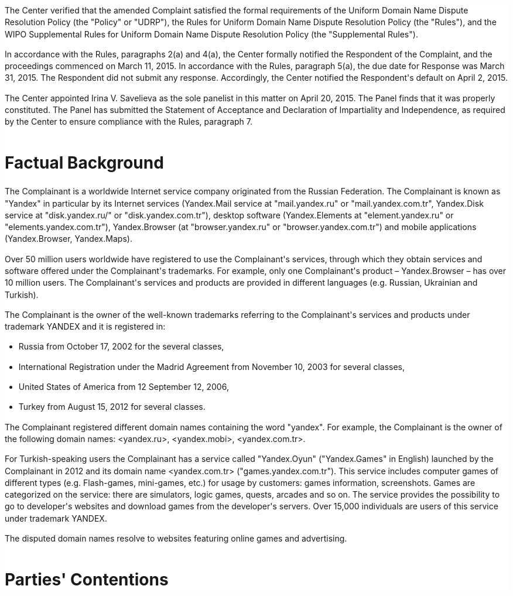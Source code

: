 The Center verified that the amended Complaint satisfied the formal requirements of the Uniform Domain Name Dispute Resolution Policy (the "Policy" or "UDRP"), the Rules for Uniform Domain Name Dispute Resolution Policy (the "Rules"), and the WIPO Supplemental Rules for Uniform Domain Name Dispute Resolution Policy (the "Supplemental Rules").

In accordance with the Rules, paragraphs 2(a) and 4(a), the Center formally notified the Respondent of the Complaint, and the proceedings commenced on March 11, 2015. In accordance with the Rules, paragraph 5(a), the due date for Response was March 31, 2015. The Respondent did not submit any response. Accordingly, the Center notified the Respondent's default on April 2, 2015.

The Center appointed Irina V. Savelieva as the sole panelist in this matter on April 20, 2015. The Panel finds that it was properly constituted. The Panel has submitted the Statement of Acceptance and Declaration of Impartiality and Independence, as required by the Center to ensure compliance with the Rules, paragraph 7.

# Factual Background

The Complainant is a worldwide Internet service company originated from the Russian Federation. The Complainant is known as "Yandex" in particular by its Internet services (Yandex.Mail service at "mail.yandex.ru" or "mail.yandex.com.tr", Yandex.Disk service at "disk.yandex.ru/" or "disk.yandex.com.tr"), desktop software (Yandex.Elements at "element.yandex.ru" or "elements.yandex.com.tr"), Yandex.Browser (at "browser.yandex.ru" or "browser.yandex.com.tr") and mobile applications (Yandex.Browser, Yandex.Maps).

Over 50 million users worldwide have registered to use the Complainant's services, through which they obtain services and software offered under the Complainant's trademarks. For example, only one Complainant's product – Yandex.Browser – has over 10 million users. The Complainant's services and products are provided in different languages (e.g. Russian, Ukrainian and Turkish).

The Complainant is the owner of the well-known trademarks referring to the Complainant's services and products under trademark YANDEX and it is registered in:

- Russia from October 17, 2002 for the several classes,

- International Registration under the Madrid Agreement from November 10, 2003 for several classes,

- United States of America from 12 September 12, 2006,

- Turkey from August 15, 2012 for several classes.

The Complainant registered different domain names containing the word "yandex". For example, the Complainant is the owner of the following domain names: <yandex.ru>, <yandex.mobi>, <yandex.com.tr>.

For Turkish-speaking users the Complainant has a service called "Yandex.Oyun" ("Yandex.Games" in English) launched by the Complainant in 2012 and its domain name <yandex.com.tr> ("games.yandex.com.tr"). This service includes computer games of different types (e.g. Flash-games, mini-games, etc.) for usage by customers: games information, screenshots. Games are categorized on the service: there are simulators, logic games, quests, arcades and so on. The service provides the possibility to go to developer's websites and download games from the developer's servers. Over 15,000 individuals are users of this service under trademark YANDEX.

The disputed domain names resolve to websites featuring online games and advertising.

# Parties' Contentions
